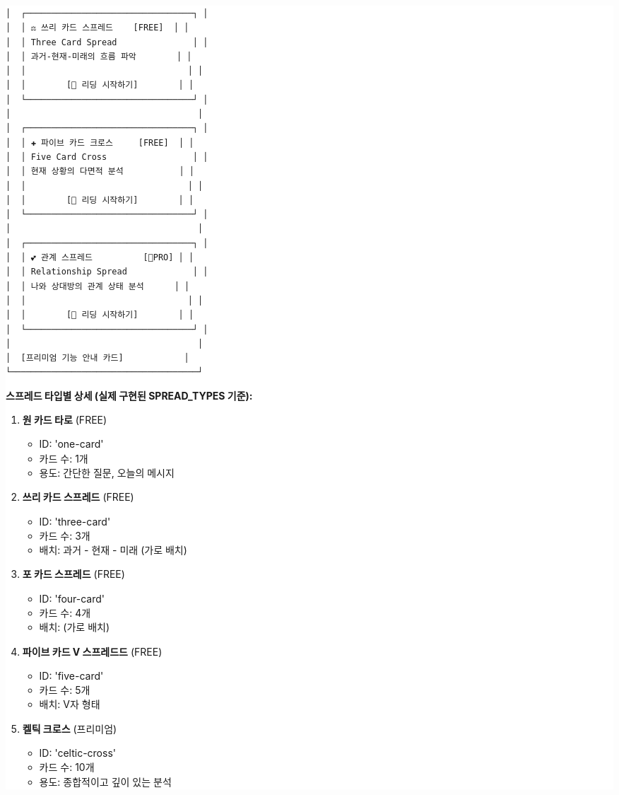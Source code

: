 ```
│  ┌─────────────────────────────────┐ │
│  │ ⚖️ 쓰리 카드 스프레드    [FREE]  │ │
│  │ Three Card Spread               │ │
│  │ 과거-현재-미래의 흐름 파악        │ │
│  │                                │ │
│  │        [🔮 리딩 시작하기]        │ │
│  └─────────────────────────────────┘ │
│                                     │
│  ┌─────────────────────────────────┐ │
│  │ ✚ 파이브 카드 크로스     [FREE]  │ │
│  │ Five Card Cross                 │ │
│  │ 현재 상황의 다면적 분석           │ │
│  │                                │ │
│  │        [🔮 리딩 시작하기]        │ │
│  └─────────────────────────────────┘ │
│                                     │
│  ┌─────────────────────────────────┐ │
│  │ 💕 관계 스프레드          [👑PRO] │ │
│  │ Relationship Spread             │ │
│  │ 나와 상대방의 관계 상태 분석      │ │
│  │                                │ │
│  │        [🔮 리딩 시작하기]        │ │
│  └─────────────────────────────────┘ │
│                                     │
│  [프리미엄 기능 안내 카드]            │
└─────────────────────────────────────┘
```

**스프레드 타입별 상세 (실제 구현된 SPREAD_TYPES 기준):**

1. **원 카드 타로** (FREE)
   - ID: 'one-card'
   - 카드 수: 1개
   - 용도: 간단한 질문, 오늘의 메시지

2. **쓰리 카드 스프레드** (FREE)
   - ID: 'three-card'
   - 카드 수: 3개
   - 배치: 과거 - 현재 - 미래 (가로 배치)

3. **포 카드 스프레드** (FREE)
   - ID: 'four-card'
   - 카드 수: 4개
   - 배치: (가로 배치)

4. **파이브 카드 V 스프레드드** (FREE)
   - ID: 'five-card'
   - 카드 수: 5개
   - 배치: V자 형태 

5. **켈틱 크로스** (프리미엄)
   - ID: 'celtic-cross'
   - 카드 수: 10개
   - 용도: 종합적이고 깊이 있는 분석
